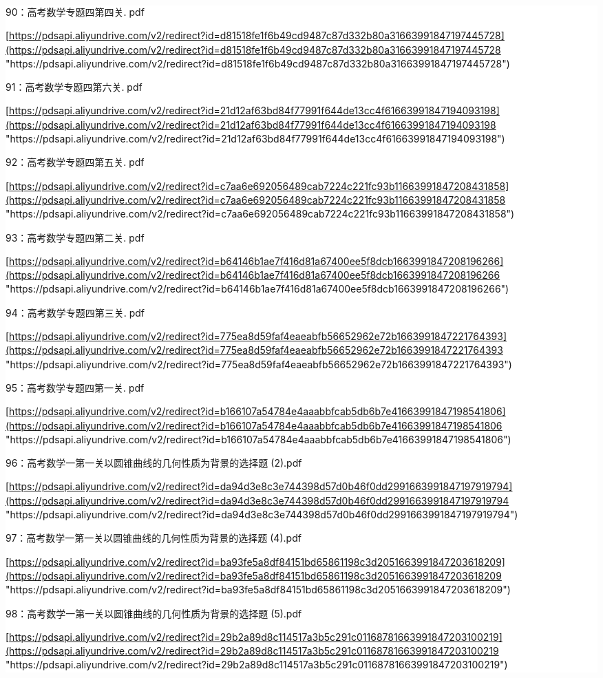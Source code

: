 90：高考数学专题四第四关. pdf

[https://pdsapi.aliyundrive.com/v2/redirect?id=d81518fe1f6b49cd9487c87d332b80a31663991847197445728](https://pdsapi.aliyundrive.com/v2/redirect?id=d81518fe1f6b49cd9487c87d332b80a31663991847197445728 "https&#x3A;//pdsapi.aliyundrive.com/v2/redirect?id=d81518fe1f6b49cd9487c87d332b80a31663991847197445728")

91：高考数学专题四第六关. pdf

[https://pdsapi.aliyundrive.com/v2/redirect?id=21d12af63bd84f77991f644de13cc4f61663991847194093198](https://pdsapi.aliyundrive.com/v2/redirect?id=21d12af63bd84f77991f644de13cc4f61663991847194093198 "https&#x3A;//pdsapi.aliyundrive.com/v2/redirect?id=21d12af63bd84f77991f644de13cc4f61663991847194093198")

92：高考数学专题四第五关. pdf

[https://pdsapi.aliyundrive.com/v2/redirect?id=c7aa6e692056489cab7224c221fc93b11663991847208431858](https://pdsapi.aliyundrive.com/v2/redirect?id=c7aa6e692056489cab7224c221fc93b11663991847208431858 "https&#x3A;//pdsapi.aliyundrive.com/v2/redirect?id=c7aa6e692056489cab7224c221fc93b11663991847208431858")

93：高考数学专题四第二关. pdf

[https://pdsapi.aliyundrive.com/v2/redirect?id=b64146b1ae7f416d81a67400ee5f8dcb1663991847208196266](https://pdsapi.aliyundrive.com/v2/redirect?id=b64146b1ae7f416d81a67400ee5f8dcb1663991847208196266 "https&#x3A;//pdsapi.aliyundrive.com/v2/redirect?id=b64146b1ae7f416d81a67400ee5f8dcb1663991847208196266")

94：高考数学专题四第三关. pdf

[https://pdsapi.aliyundrive.com/v2/redirect?id=775ea8d59faf4eaeabfb56652962e72b1663991847221764393](https://pdsapi.aliyundrive.com/v2/redirect?id=775ea8d59faf4eaeabfb56652962e72b1663991847221764393 "https&#x3A;//pdsapi.aliyundrive.com/v2/redirect?id=775ea8d59faf4eaeabfb56652962e72b1663991847221764393")

95：高考数学专题四第一关. pdf

[https://pdsapi.aliyundrive.com/v2/redirect?id=b166107a54784e4aaabbfcab5db6b7e41663991847198541806](https://pdsapi.aliyundrive.com/v2/redirect?id=b166107a54784e4aaabbfcab5db6b7e41663991847198541806 "https&#x3A;//pdsapi.aliyundrive.com/v2/redirect?id=b166107a54784e4aaabbfcab5db6b7e41663991847198541806")

96：高考数学一第一关以圆锥曲线的几何性质为背景的选择题 (2).pdf

[https://pdsapi.aliyundrive.com/v2/redirect?id=da94d3e8c3e744398d57d0b46f0dd2991663991847197919794](https://pdsapi.aliyundrive.com/v2/redirect?id=da94d3e8c3e744398d57d0b46f0dd2991663991847197919794 "https&#x3A;//pdsapi.aliyundrive.com/v2/redirect?id=da94d3e8c3e744398d57d0b46f0dd2991663991847197919794")

97：高考数学一第一关以圆锥曲线的几何性质为背景的选择题 (4).pdf

[https://pdsapi.aliyundrive.com/v2/redirect?id=ba93fe5a8df84151bd65861198c3d2051663991847203618209](https://pdsapi.aliyundrive.com/v2/redirect?id=ba93fe5a8df84151bd65861198c3d2051663991847203618209 "https&#x3A;//pdsapi.aliyundrive.com/v2/redirect?id=ba93fe5a8df84151bd65861198c3d2051663991847203618209")

98：高考数学一第一关以圆锥曲线的几何性质为背景的选择题 (5).pdf

[https://pdsapi.aliyundrive.com/v2/redirect?id=29b2a89d8c114517a3b5c291c01168781663991847203100219](https://pdsapi.aliyundrive.com/v2/redirect?id=29b2a89d8c114517a3b5c291c01168781663991847203100219 "https&#x3A;//pdsapi.aliyundrive.com/v2/redirect?id=29b2a89d8c114517a3b5c291c01168781663991847203100219")
